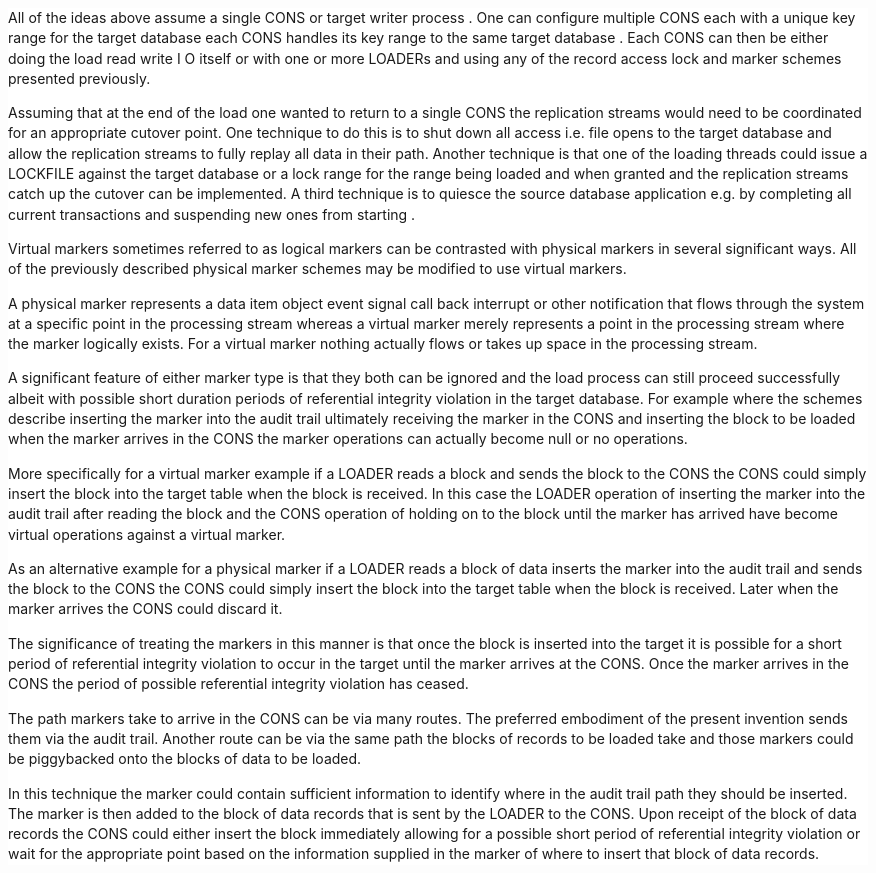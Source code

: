 All of the ideas above assume a single CONS or target writer process . One can configure multiple CONS each with a unique key range for the target database each CONS handles its key range to the same target database . Each CONS can then be either doing the load read write I O itself or with one or more LOADERs and using any of the record access lock and marker schemes presented previously.

Assuming that at the end of the load one wanted to return to a single CONS the replication streams would need to be coordinated for an appropriate cutover point. One technique to do this is to shut down all access i.e. file opens to the target database and allow the replication streams to fully replay all data in their path. Another technique is that one of the loading threads could issue a LOCKFILE against the target database or a lock range for the range being loaded and when granted and the replication streams catch up the cutover can be implemented. A third technique is to quiesce the source database application e.g. by completing all current transactions and suspending new ones from starting .

 Virtual markers sometimes referred to as logical markers can be contrasted with physical markers in several significant ways. All of the previously described physical marker schemes may be modified to use virtual markers.

A physical marker represents a data item object event signal call back interrupt or other notification that flows through the system at a specific point in the processing stream whereas a virtual marker merely represents a point in the processing stream where the marker logically exists. For a virtual marker nothing actually flows or takes up space in the processing stream.

A significant feature of either marker type is that they both can be ignored and the load process can still proceed successfully albeit with possible short duration periods of referential integrity violation in the target database. For example where the schemes describe inserting the marker into the audit trail ultimately receiving the marker in the CONS and inserting the block to be loaded when the marker arrives in the CONS the marker operations can actually become null or no operations.

More specifically for a virtual marker example if a LOADER reads a block and sends the block to the CONS the CONS could simply insert the block into the target table when the block is received. In this case the LOADER operation of inserting the marker into the audit trail after reading the block and the CONS operation of holding on to the block until the marker has arrived have become virtual operations against a virtual marker.

As an alternative example for a physical marker if a LOADER reads a block of data inserts the marker into the audit trail and sends the block to the CONS the CONS could simply insert the block into the target table when the block is received. Later when the marker arrives the CONS could discard it.

The significance of treating the markers in this manner is that once the block is inserted into the target it is possible for a short period of referential integrity violation to occur in the target until the marker arrives at the CONS. Once the marker arrives in the CONS the period of possible referential integrity violation has ceased.

The path markers take to arrive in the CONS can be via many routes. The preferred embodiment of the present invention sends them via the audit trail. Another route can be via the same path the blocks of records to be loaded take and those markers could be piggybacked onto the blocks of data to be loaded.

In this technique the marker could contain sufficient information to identify where in the audit trail path they should be inserted. The marker is then added to the block of data records that is sent by the LOADER to the CONS. Upon receipt of the block of data records the CONS could either insert the block immediately allowing for a possible short period of referential integrity violation or wait for the appropriate point based on the information supplied in the marker of where to insert that block of data records.
